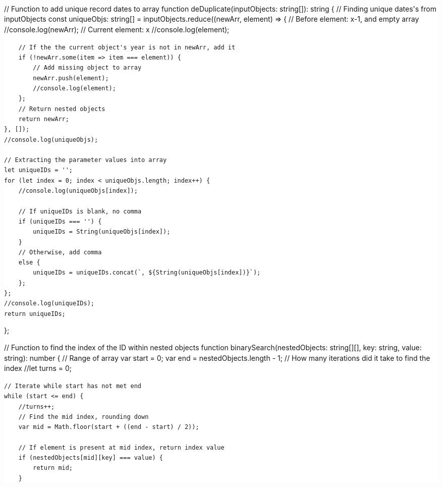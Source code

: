 // Function to add unique record dates to array
function deDuplicate(inputObjects: string[]): string {
	// Finding unique dates's from inputObjects
	const uniqueObjs: string[] = inputObjects.reduce((newArr, element) => {
		// Before element: x-1, and empty array
		//console.log(newArr);
		// Current element: x
		//console.log(element);
 
		// If the the current object's year is not in newArr, add it  
		if (!newArr.some(item => item === element)) {
			// Add missing object to array
			newArr.push(element);
			//console.log(element);
		};
		// Return nested objects
		return newArr;
	}, []);
	//console.log(uniqueObjs);
 
	// Extracting the parameter values into array
	let uniqueIDs = '';
	for (let index = 0; index < uniqueObjs.length; index++) {
		//console.log(uniqueObjs[index]);
 
		// If uniqueIDs is blank, no comma
		if (uniqueIDs === '') {
			uniqueIDs = String(uniqueObjs[index]);
		}
		// Otherwise, add comma
		else {
			uniqueIDs = uniqueIDs.concat(`, ${String(uniqueObjs[index])}`);
		};
	};
	//console.log(uniqueIDs);
	return uniqueIDs;
};
 
// Function to find the index of the ID within nested objects
function binarySearch(nestedObjects: string[][], key: string, value: string): number {
	// Range of array
	var start = 0;
	var end = nestedObjects.length - 1;
	// How many iterations did it take to find the index
	//let turns = 0;
 
	// Iterate while start has not met end
	while (start <= end) {
		//turns++;
		// Find the mid index, rounding down
		var mid = Math.floor(start + ((end - start) / 2));
 
		// If element is present at mid index, return index value
		if (nestedObjects[mid][key] === value) {
			return mid;
		}
 